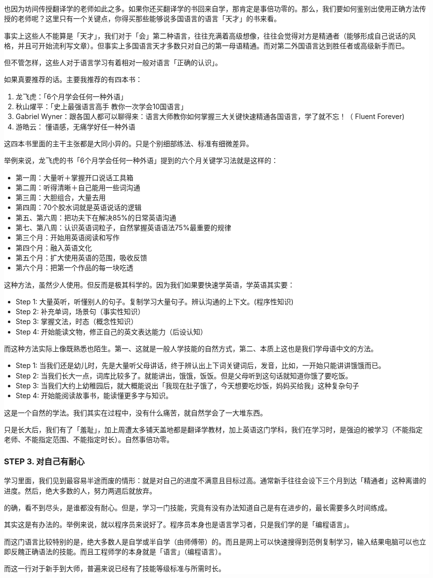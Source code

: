 也因为坊间传授翻译学的老师如此之多。如果你还买翻译学的书回来自学，那肯定是事倍功零的。那么，我们要如何鉴别出使用正确方法传授的老师呢？这里只有一个关键点，你得买那些能够说多国语言的语言「天才」的书来看。

事实上这些人不能算是「天才」，我们对于「会」第二种语言，往往充满着高级想像，往往会觉得对方是精通者（能够形成自己说话的风格，并且可开始流利写文章）。但事实上多国语言天才多数只对自己的第一母语精通。而对第二外国语言达到胜任者或高级新手而已。

但不管怎样，这些人对于语言学习有着相对一般对语言「正确的认识」。

如果真要推荐的话。主要我推荐的有四本书：

1. 龙飞虎：「6个月学会任何一种外语」
2. 秋山燿平：「史上最强语言高手 教你一次学会10国语言」
3. Gabriel Wyner：跟各国人都可以聊得来：语言大师教你如何掌握三大关键快速精通各国语言，学了就不忘！（ Fluent Forever)
4. 游皓云： 懂语感，无痛学好任一种外语

这四本书里面的主干主张都是大同小异的。只是个别细部练法、标准有细微差异。

举例来说，龙飞虎的书「6个月学会任何一种外语」提到的六个月关键学习法就是这样的：

- 第一周：大量听＋掌握开口说话工具箱
- 第二周：听得清晰＋自己能用一些词沟通
- 第三周：大胆组合，大量去用
- 第四周：70个胶水词就是英语说话的逻辑
- 第五、第六周：把功夫下在解决85%的日常英语沟通
- 第七、第八周：认识英语词粒子，自然掌握英语语法75%最重要的规律
- 第三个月：开始用英语阅读和写作
- 第四个月：融入英语文化
- 第五个月：扩大使用英语的范围，吸收反馈
- 第六个月：把第一个作品的每一块吃透

这种方法，虽然少人使用。但反而是极其科学的。因为我们如果要快速学英语，学英语其实要：

- Step 1: 大量英听，听懂别人的句子。复制学习大量句子。辨认沟通的上下文。(程序性知识)
- Step 2: 补充单词，场景句（事实性知识）
- Step 3: 掌握文法，时态（概念性知识）
- Step 4: 开始能读文物，修正自己的英文表达能力（后设认知）

而这种方法实际上像既熟悉也陌生。第一、这就是一般人学技能的自然方式，第二、本质上这也是我们学母语中文的方法。

- Step 1: 当我们还是幼儿时，先是大量听父母讲话，终于辨认出上下词关键词后，发音，比如，一开始只能讲讲饿饿而已。
- Step 2: 当我们长大一点，词库比较多了。就能讲出，饿饿，饭饭。但是父母听到这句话就知道你饿了要吃饭。
- Step 3: 当我们大约上幼稚园后，就大概能说出「我现在肚子饿了，今天想要吃炒饭，妈妈买给我」这种复杂句子
- Step 4: 开始能阅读故事书，能读懂更多字与知识。

这是一个自然的学法。我们其实在过程中，没有什么痛苦，就自然学会了一大堆东西。

只是长大后，我们有了「羞耻」，加上周遭太多铺天盖地都是翻译学教材，加上英语这门学科，我们在学习时，是强迫的被学习（不能指定老师、不能指定范围、不能指定时长）。自然事倍功零。

### STEP 3. 对自己有耐心

学习里面，我们见到最容易半途而废的情形：就是对自己的进度不满意且目标过高。通常新手往往会设下三个月到达「精通者」这种离谱的进度。然后，绝大多数的人，努力两週后就放弃。

的确，看不到尽头，是谁都没有耐心。但是，学习一门技能，究竟有没有办法知道自己是有在进步的，最长需要多久时间练成。

其实这是有办法的。举例来说，就以程序员来说好了。程序员本身也是语言学习者，只是我们学的是「编程语言」。

而这门语言比较特别的是，绝大多数人是自学或半自学（由师傅带）的。而且是网上可以快速搜得到范例复制学习，输入结果电脑可以也立即反餽正确语法的技能。而且工程师学的本身就是「语言」（编程语言）。

而这一行对于新手到大师，普遍来说已经有了技能等级标准与所需时长。
